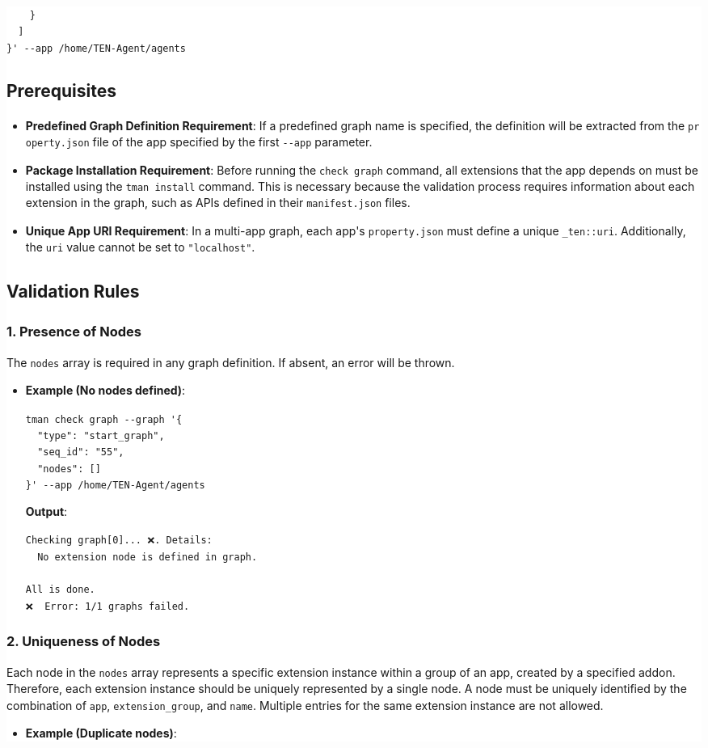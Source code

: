   ```shell
      }
    ]
  }' --app /home/TEN-Agent/agents
  ```

## Prerequisites

- **Predefined Graph Definition Requirement**: If a predefined graph name is specified, the definition will be extracted from the `property.json` file of the app specified by the first `--app` parameter.

- **Package Installation Requirement**: Before running the `check graph` command, all extensions that the app depends on must be installed using the `tman install` command. This is necessary because the validation process requires information about each extension in the graph, such as APIs defined in their `manifest.json` files.

- **Unique App URI Requirement**: In a multi-app graph, each app's `property.json` must define a unique `_ten::uri`. Additionally, the `uri` value cannot be set to `"localhost"`.

## Validation Rules

### 1. Presence of Nodes

The `nodes` array is required in any graph definition. If absent, an error will be thrown.

- **Example (No nodes defined)**:

  ```shell
  tman check graph --graph '{
    "type": "start_graph",
    "seq_id": "55",
    "nodes": []
  }' --app /home/TEN-Agent/agents
  ```

  **Output**:

  ```text
  Checking graph[0]... ❌. Details:
    No extension node is defined in graph.

  All is done.
  ❌  Error: 1/1 graphs failed.
  ```

### 2. Uniqueness of Nodes

Each node in the `nodes` array represents a specific extension instance within a group of an app, created by a specified addon. Therefore, each extension instance should be uniquely represented by a single node. A node must be uniquely identified by the combination of `app`, `extension_group`, and `name`. Multiple entries for the same extension instance are not allowed.

- **Example (Duplicate nodes)**:

